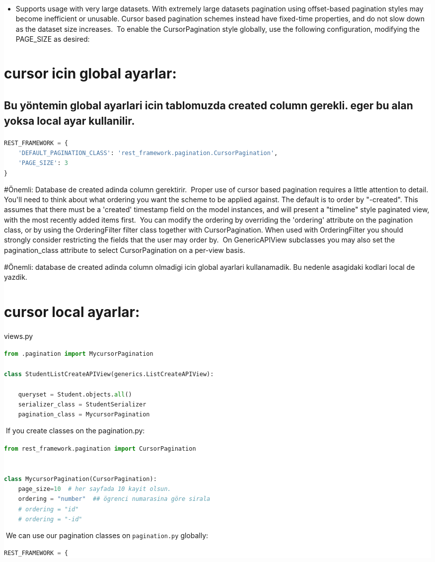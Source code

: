 - Supports usage with very large datasets. With extremely large datasets pagination using offset-based pagination styles may become inefficient or unusable. Cursor based pagination schemes instead have fixed-time properties, and do not slow down as the dataset size increases.
​
To enable the CursorPagination style globally, use the following configuration, modifying the PAGE_SIZE as desired:

# cursor icin global ayarlar:
## Bu yöntemin global ayarlari icin tablomuzda created column gerekli. eger bu alan yoksa local ayar kullanilir. 

```py
REST_FRAMEWORK = {
    'DEFAULT_PAGINATION_CLASS': 'rest_framework.pagination.CursorPagination',
    'PAGE_SIZE': 3
}
```

#Önemli: Database de created adinda column gerektirir. 
​
Proper use of cursor based pagination requires a little attention to detail. You'll need to think about what ordering you want the scheme to be applied against. The default is to order by "-created". This assumes that there must be a 'created' timestamp field on the model instances, and will present a "timeline" style paginated view, with the most recently added items first.
​
You can modify the ordering by overriding the 'ordering' attribute on the pagination class, or by using the OrderingFilter filter class together with CursorPagination. When used with OrderingFilter you should strongly consider restricting the fields that the user may order by.
​
On GenericAPIView subclasses you may also set the pagination_class attribute to select CursorPagination on a per-view basis.

#Önemli: database de created adinda column olmadigi icin global ayarlari kullanamadik. Bu nedenle asagidaki kodlari local de yazdik. 


# cursor local ayarlar: 

views.py
```py
from .pagination import MycursorPagination
​
class StudentListCreateAPIView(generics.ListCreateAPIView):
    
    queryset = Student.objects.all()
    serializer_class = StudentSerializer
    pagination_class = MycursorPagination
```
​
If you create classes on the pagination.py:
```py
from rest_framework.pagination import CursorPagination
​
​
class MycursorPagination(CursorPagination):
    page_size=10  # her sayfada 10 kayit olsun. 
    ordering = "number"  ## ögrenci numarasina göre sirala
    # ordering = "id"
    # ordering = "-id"
```
​
We can use our pagination classes on ```pagination.py``` globally:
```py
REST_FRAMEWORK = {
```